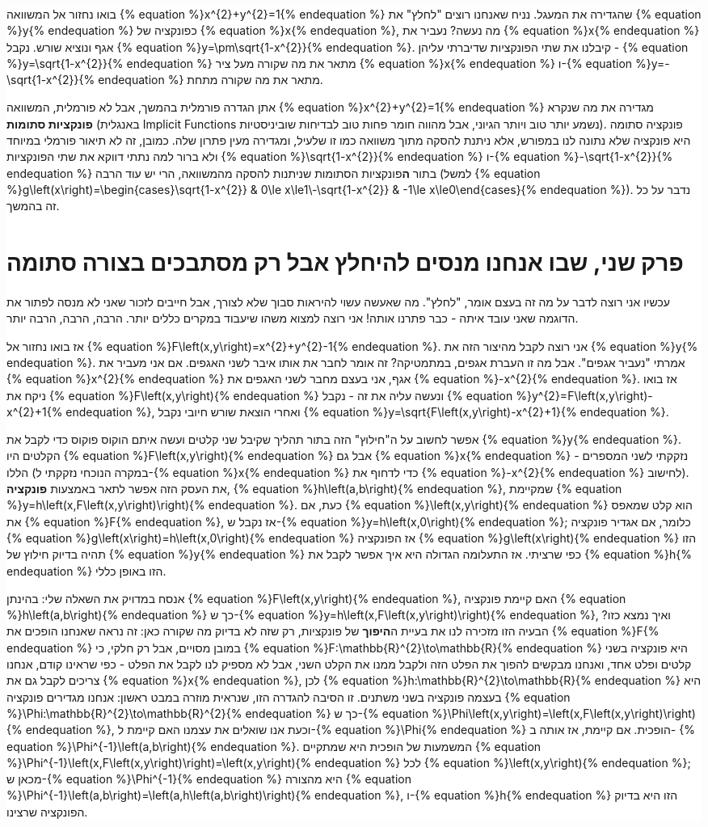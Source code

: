בואו נחזור אל המשוואה {% equation %}x^{2}+y^{2}=1{% endequation %} שהגדירה את המעגל. נניח שאנחנו רוצים "לחלץ" את {% equation %}y{% endequation %} כפונקציה של {% equation %}x{% endequation %}, מה נעשה? נעביר את {% equation %}x{% endequation %} אגף ונוציא שורש. נקבל {% equation %}y=\pm\sqrt{1-x^{2}}{% endequation %}. קיבלנו את שתי הפונקציות שדיברתי עליהן - {% equation %}y=\sqrt{1-x^{2}}{% endequation %} מתאר את מה שקורה מעל ציר {% equation %}x{% endequation %} ו-{% equation %}y=-\sqrt{1-x^{2}}{% endequation %} מתאר את מה שקורה מתחת.

אתן הגדרה פורמלית בהמשך, אבל לא פורמלית, המשוואה {% equation %}x^{2}+y^{2}=1{% endequation %} מגדירה את מה שנקרא <strong>פונקציות סתומות</strong> (באנגלית Implicit Functions נשמע יותר טוב ויותר הגיוני, אבל מהווה חומר פחות טוב לבדיחות שוביניסטיות). פונקציה סתומה היא פונקציה שלא נתונה לנו במפורש, אלא ניתנת להסקה מתוך משוואה כמו זו שלעיל, ומגדירה מעין פתרון שלה. כמובן, זה לא תיאור פורמלי במיוחד ולא ברור למה נתתי דווקא את שתי הפונקציות {% equation %}\sqrt{1-x^{2}}{% endequation %} ו-{% equation %}-\sqrt{1-x^{2}}{% endequation %} בתור <strong>ה</strong>פונקציות הסתומות שניתנות להסקה מהמשוואה, הרי יש עוד הרבה (למשל {% equation %}g\left(x\right)=\begin{cases}\sqrt{1-x^{2}} &amp; 0\le x\le1\\-\sqrt{1-x^{2}} &amp; -1\le x\le0\end{cases}{% endequation %}). נדבר על כל זה בהמשך.
<h1>פרק שני, שבו אנחנו מנסים להיחלץ אבל רק מסתבכים בצורה סתומה</h1>
עכשיו אני רוצה לדבר על מה זה בעצם אומר, "לחלץ". מה שאעשה עשוי להיראות סבוך שלא לצורך, אבל חייבים לזכור שאני לא מנסה לפתור את הדוגמה שאני עובד איתה - כבר פתרנו אותה! אני רוצה למצוא משהו שיעבוד במקרים כללים יותר. הרבה, הרבה, הרבה יותר.

אז בואו נחזור אל {% equation %}F\left(x,y\right)=x^{2}+y^{2}-1{% endequation %}. אני רוצה לקבל מהיצור הזה את {% equation %}y{% endequation %}. אמרתי "נעביר אגפים". אבל מה זו העברת אגפים, במתמטיקה? זה אומר לחבר את אותו איבר לשני האגפים. אם אני מעביר את {% equation %}x^{2}{% endequation %} אגף, אני בעצם מחבר לשני האגפים את {% equation %}-x^{2}{% endequation %}. אז בואו ניקח את {% equation %}F\left(x,y\right){% endequation %} ונעשה עליה את זה - נקבל {% equation %}y^{2}=F\left(x,y\right)-x^{2}+1{% endequation %}, ואחרי הוצאת שורש חיובי נקבל {% equation %}y=\sqrt{F\left(x,y\right)-x^{2}+1}{% endequation %}.

אפשר לחשוב על ה"חילוץ" הזה בתור תהליך שקיבל שני קלטים ועשה איתם הוקוס פוקוס כדי לקבל את {% equation %}y{% endequation %}. הקלטים היו {% equation %}F\left(x,y\right){% endequation %} אבל גם {% equation %}x{% endequation %} - נזקקתי לשני המספרים הללו (במקרה הנוכחי נזקקתי ל-{% equation %}x{% endequation %} כדי לדחוף את {% equation %}-x^{2}{% endequation %} לחישוב). את העסק הזה אפשר לתאר באמצעות <strong>פונקציה</strong>, {% equation %}h\left(a,b\right){% endequation %}, שמקיימת {% equation %}y=h\left(x,F\left(x,y\right)\right){% endequation %}. כעת, אם {% equation %}\left(x,y\right){% endequation %} הוא קלט שמאפס את {% equation %}F{% endequation %}, אז נקבל ש-{% equation %}y=h\left(x,0\right){% endequation %}; כלומר, אם אגדיר פונקציה {% equation %}g\left(x\right)=h\left(x,0\right){% endequation %} אז הפונקציה {% equation %}g\left(x\right){% endequation %} הזו תהיה בדיוק חילוץ של {% equation %}y{% endequation %} כפי שרציתי. אז התעלומה הגדולה היא איך אפשר לקבל את {% equation %}h{% endequation %} הזו באופן כללי.

אנסח במדויק את השאלה שלי: בהינתן {% equation %}F\left(x,y\right){% endequation %}, האם קיימת פונקציה {% equation %}h\left(a,b\right){% endequation %} כך ש-{% equation %}y=h\left(x,F\left(x,y\right)\right){% endequation %}, ואיך נמצא כזו? הבעיה הזו מזכירה לנו את בעיית ה<strong>היפוך</strong> של פונקציות, רק שזה לא בדיוק מה שקורה כאן: זה נראה שאנחנו הופכים את {% equation %}F{% endequation %} במובן מסויים, אבל רק חלקי, כי {% equation %}F:\mathbb{R}^{2}\to\mathbb{R}{% endequation %} היא פונקציה בשני קלטים ופלט אחד, ואנחנו מבקשים להפוך את הפלט הזה ולקבל ממנו את הקלט השני, אבל לא מספיק לנו לקבל את הפלט - כפי שראינו קודם, אנחנו צריכים לקבל גם את {% equation %}x{% endequation %}, לכן {% equation %}h:\mathbb{R}^{2}\to\mathbb{R}{% endequation %} היא בעצמה פונקציה בשני משתנים. זו הסיבה להגדרה הזו, שנראית מוזרה במבט ראשון: אנחנו מגדירים פונקציה {% equation %}\Phi:\mathbb{R}^{2}\to\mathbb{R}^{2}{% endequation %} כך ש-{% equation %}\Phi\left(x,y\right)=\left(x,F\left(x,y\right)\right){% endequation %}, וכעת אנו שואלים את עצמנו האם קיימת ל-{% equation %}\Phi{% endequation %} הופכית. אם קיימת, אז אותה ב- {% equation %}\Phi^{-1}\left(a,b\right){% endequation %}. המשמעות של הופכית היא שמתקיים {% equation %}\Phi^{-1}\left(x,F\left(x,y\right)\right)=\left(x,y\right){% endequation %} לכל {% equation %}\left(x,y\right){% endequation %}; מכאן ש-{% equation %}\Phi^{-1}{% endequation %} היא מהצורה {% equation %}\Phi^{-1}\left(a,b\right)=\left(a,h\left(a,b\right)\right){% endequation %}, ו-{% equation %}h{% endequation %} הזו היא בדיוק הפונקציה שרצינו.
